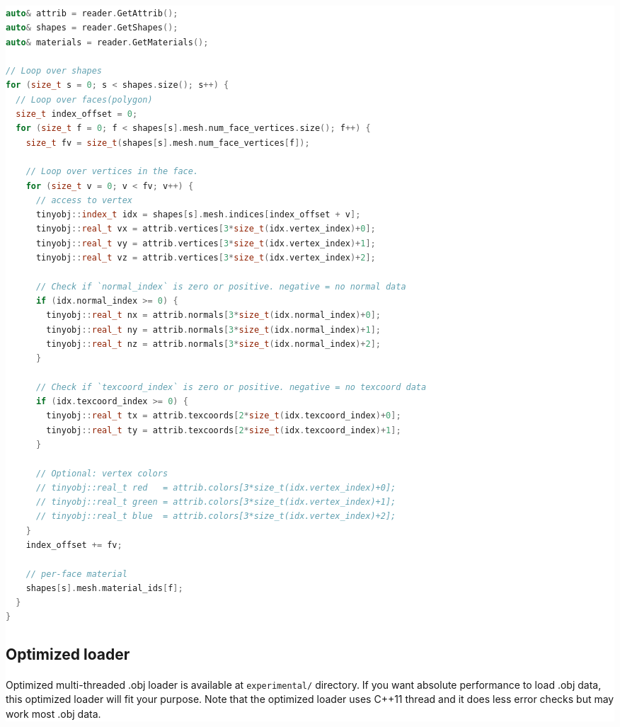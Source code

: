 ```c++
auto& attrib = reader.GetAttrib();
auto& shapes = reader.GetShapes();
auto& materials = reader.GetMaterials();

// Loop over shapes
for (size_t s = 0; s < shapes.size(); s++) {
  // Loop over faces(polygon)
  size_t index_offset = 0;
  for (size_t f = 0; f < shapes[s].mesh.num_face_vertices.size(); f++) {
    size_t fv = size_t(shapes[s].mesh.num_face_vertices[f]);

    // Loop over vertices in the face.
    for (size_t v = 0; v < fv; v++) {
      // access to vertex
      tinyobj::index_t idx = shapes[s].mesh.indices[index_offset + v];
      tinyobj::real_t vx = attrib.vertices[3*size_t(idx.vertex_index)+0];
      tinyobj::real_t vy = attrib.vertices[3*size_t(idx.vertex_index)+1];
      tinyobj::real_t vz = attrib.vertices[3*size_t(idx.vertex_index)+2];

      // Check if `normal_index` is zero or positive. negative = no normal data
      if (idx.normal_index >= 0) {
        tinyobj::real_t nx = attrib.normals[3*size_t(idx.normal_index)+0];
        tinyobj::real_t ny = attrib.normals[3*size_t(idx.normal_index)+1];
        tinyobj::real_t nz = attrib.normals[3*size_t(idx.normal_index)+2];
      }

      // Check if `texcoord_index` is zero or positive. negative = no texcoord data
      if (idx.texcoord_index >= 0) {
        tinyobj::real_t tx = attrib.texcoords[2*size_t(idx.texcoord_index)+0];
        tinyobj::real_t ty = attrib.texcoords[2*size_t(idx.texcoord_index)+1];
      }

      // Optional: vertex colors
      // tinyobj::real_t red   = attrib.colors[3*size_t(idx.vertex_index)+0];
      // tinyobj::real_t green = attrib.colors[3*size_t(idx.vertex_index)+1];
      // tinyobj::real_t blue  = attrib.colors[3*size_t(idx.vertex_index)+2];
    }
    index_offset += fv;

    // per-face material
    shapes[s].mesh.material_ids[f];
  }
}

```



## Optimized loader

Optimized multi-threaded .obj loader is available at `experimental/` directory.
If you want absolute performance to load .obj data, this optimized loader will fit your purpose.
Note that the optimized loader uses C++11 thread and it does less error checks but may work most .obj data.
